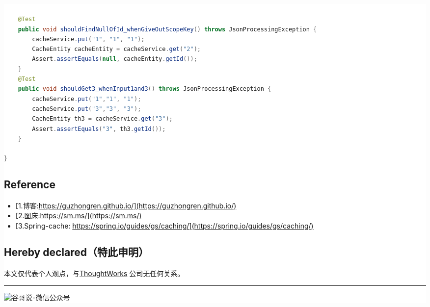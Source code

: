 ```java

    @Test
    public void shouldFindNullOfId_whenGiveOutScopeKey() throws JsonProcessingException {
        cacheService.put("1", "1", "1");
        CacheEntity cacheEntity = cacheService.get("2");
        Assert.assertEquals(null, cacheEntity.getId());
    }
    @Test
    public void shouldGet3_whenInput1and3() throws JsonProcessingException {
        cacheService.put("1","1", "1");
        cacheService.put("3","3", "3");
        CacheEntity th3 = cacheService.get("3");
        Assert.assertEquals("3", th3.getId());
    }

}
```


## Reference

* [1.博客:https://guzhongren.github.io/](https://guzhongren.github.io/)
* [2.图床:https://sm.ms/](https://sm.ms/)
* [3.Spring-cache: https://spring.io/guides/gs/caching/](https://spring.io/guides/gs/caching/)

## Hereby declared（特此申明）

本文仅代表个人观点，与[ThoughtWorks](https://www.thoughtworks.com/) 公司无任何关系。

----
![谷哥说-微信公众号](https://ftp.bmp.ovh/imgs/2020/02/b7282c60d4d581ad.png)
